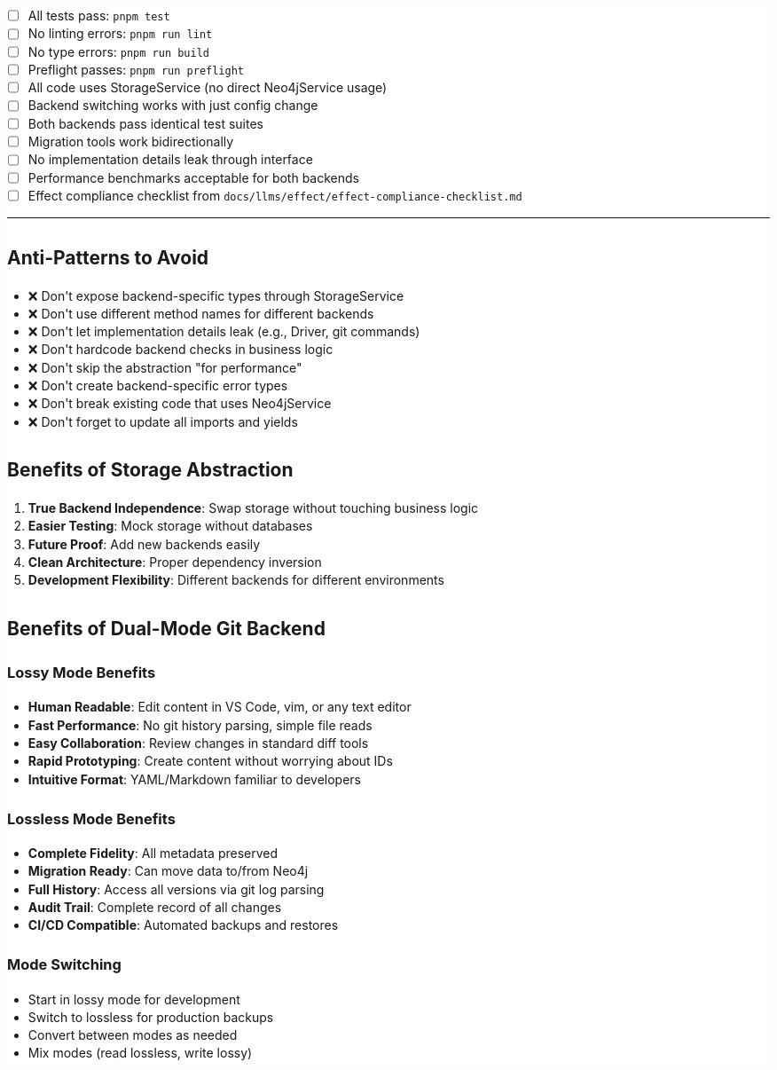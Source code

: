 - [ ] All tests pass: `pnpm test`
- [ ] No linting errors: `pnpm run lint`
- [ ] No type errors: `pnpm run build`
- [ ] Preflight passes: `pnpm run preflight`
- [ ] All code uses StorageService (no direct Neo4jService usage)
- [ ] Backend switching works with just config change
- [ ] Both backends pass identical test suites
- [ ] Migration tools work bidirectionally
- [ ] No implementation details leak through interface
- [ ] Performance benchmarks acceptable for both backends
- [ ] Effect compliance checklist from `docs/llms/effect/effect-compliance-checklist.md`

---

## Anti-Patterns to Avoid

- ❌ Don't expose backend-specific types through StorageService
- ❌ Don't use different method names for different backends
- ❌ Don't let implementation details leak (e.g., Driver, git commands)
- ❌ Don't hardcode backend checks in business logic
- ❌ Don't skip the abstraction "for performance" 
- ❌ Don't create backend-specific error types
- ❌ Don't break existing code that uses Neo4jService
- ❌ Don't forget to update all imports and yields

## Benefits of Storage Abstraction

1. **True Backend Independence**: Swap storage without touching business logic
2. **Easier Testing**: Mock storage without databases
3. **Future Proof**: Add new backends easily
4. **Clean Architecture**: Proper dependency inversion
5. **Development Flexibility**: Different backends for different environments

## Benefits of Dual-Mode Git Backend

### Lossy Mode Benefits
- **Human Readable**: Edit content in VS Code, vim, or any text editor
- **Fast Performance**: No git history parsing, simple file reads
- **Easy Collaboration**: Review changes in standard diff tools
- **Rapid Prototyping**: Create content without worrying about IDs
- **Intuitive Format**: YAML/Markdown familiar to developers

### Lossless Mode Benefits
- **Complete Fidelity**: All metadata preserved
- **Migration Ready**: Can move data to/from Neo4j
- **Full History**: Access all versions via git log parsing
- **Audit Trail**: Complete record of all changes
- **CI/CD Compatible**: Automated backups and restores

### Mode Switching
- Start in lossy mode for development
- Switch to lossless for production backups
- Convert between modes as needed
- Mix modes (read lossless, write lossy)
